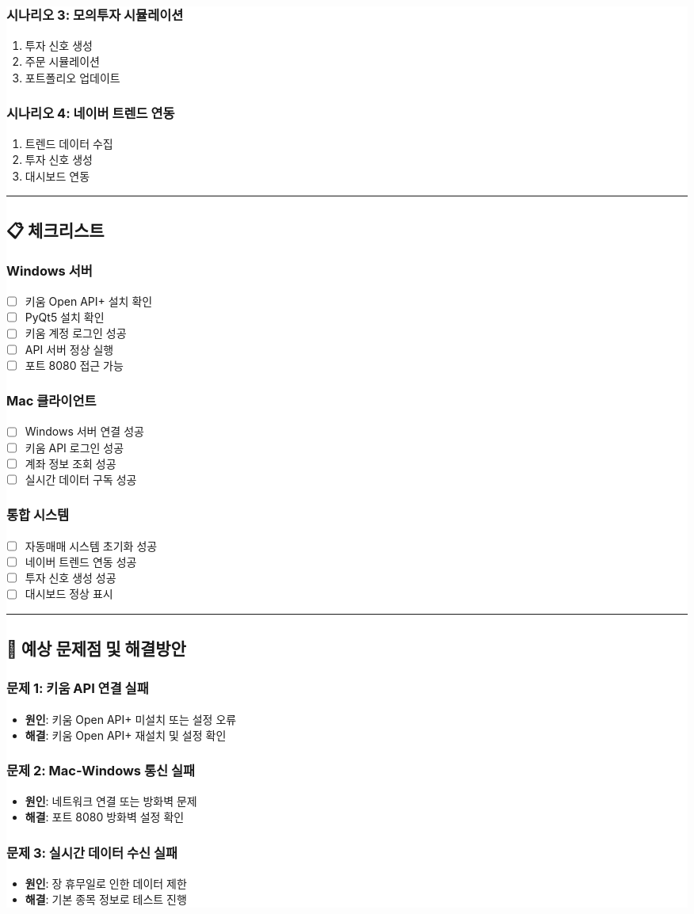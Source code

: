 ### **시나리오 3: 모의투자 시뮬레이션**
1. 투자 신호 생성
2. 주문 시뮬레이션
3. 포트폴리오 업데이트

### **시나리오 4: 네이버 트렌드 연동**
1. 트렌드 데이터 수집
2. 투자 신호 생성
3. 대시보드 연동

---

## 📋 **체크리스트**

### **Windows 서버**
- [ ] 키움 Open API+ 설치 확인
- [ ] PyQt5 설치 확인
- [ ] 키움 계정 로그인 성공
- [ ] API 서버 정상 실행
- [ ] 포트 8080 접근 가능

### **Mac 클라이언트**
- [ ] Windows 서버 연결 성공
- [ ] 키움 API 로그인 성공
- [ ] 계좌 정보 조회 성공
- [ ] 실시간 데이터 구독 성공

### **통합 시스템**
- [ ] 자동매매 시스템 초기화 성공
- [ ] 네이버 트렌드 연동 성공
- [ ] 투자 신호 생성 성공
- [ ] 대시보드 정상 표시

---

## 🚨 **예상 문제점 및 해결방안**

### **문제 1: 키움 API 연결 실패**
- **원인**: 키움 Open API+ 미설치 또는 설정 오류
- **해결**: 키움 Open API+ 재설치 및 설정 확인

### **문제 2: Mac-Windows 통신 실패**
- **원인**: 네트워크 연결 또는 방화벽 문제
- **해결**: 포트 8080 방화벽 설정 확인

### **문제 3: 실시간 데이터 수신 실패**
- **원인**: 장 휴무일로 인한 데이터 제한
- **해결**: 기본 종목 정보로 테스트 진행
